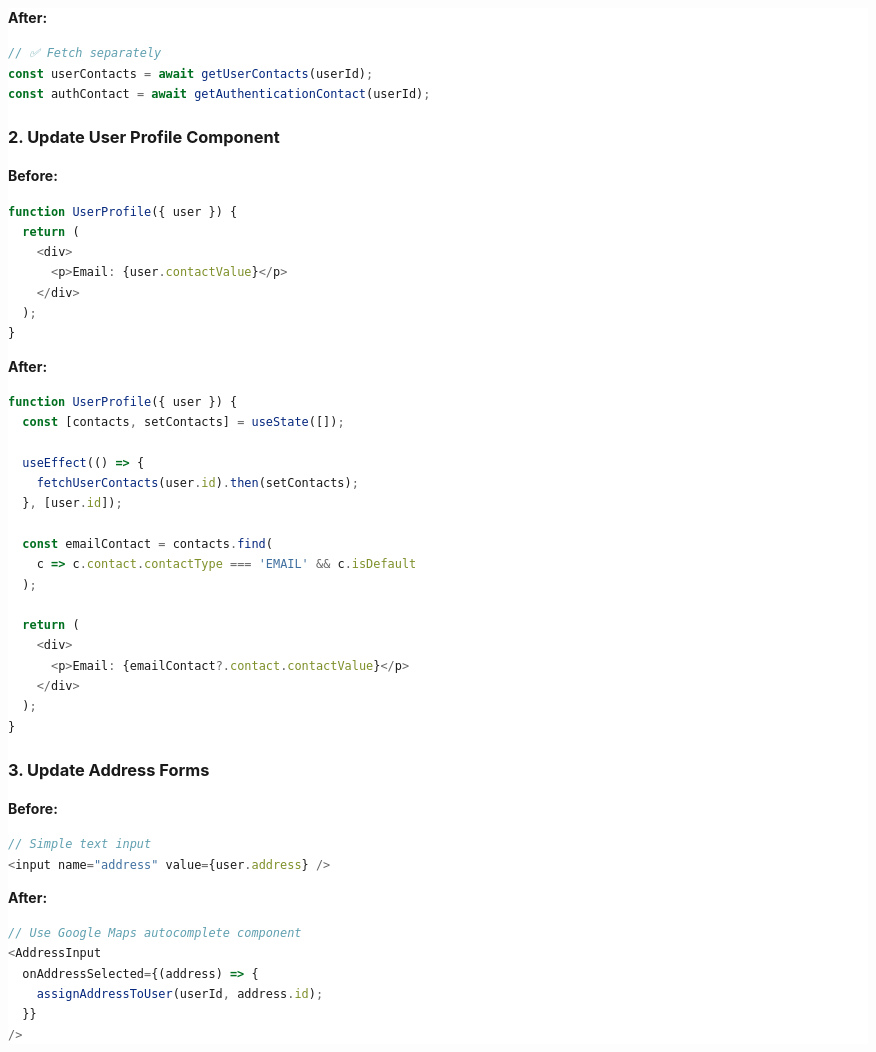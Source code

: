 **After:**
```typescript
// ✅ Fetch separately
const userContacts = await getUserContacts(userId);
const authContact = await getAuthenticationContact(userId);
```

### 2. Update User Profile Component

**Before:**
```typescript
function UserProfile({ user }) {
  return (
    <div>
      <p>Email: {user.contactValue}</p>
    </div>
  );
}
```

**After:**
```typescript
function UserProfile({ user }) {
  const [contacts, setContacts] = useState([]);

  useEffect(() => {
    fetchUserContacts(user.id).then(setContacts);
  }, [user.id]);

  const emailContact = contacts.find(
    c => c.contact.contactType === 'EMAIL' && c.isDefault
  );

  return (
    <div>
      <p>Email: {emailContact?.contact.contactValue}</p>
    </div>
  );
}
```

### 3. Update Address Forms

**Before:**
```typescript
// Simple text input
<input name="address" value={user.address} />
```

**After:**
```typescript
// Use Google Maps autocomplete component
<AddressInput 
  onAddressSelected={(address) => {
    assignAddressToUser(userId, address.id);
  }}
/>
```
